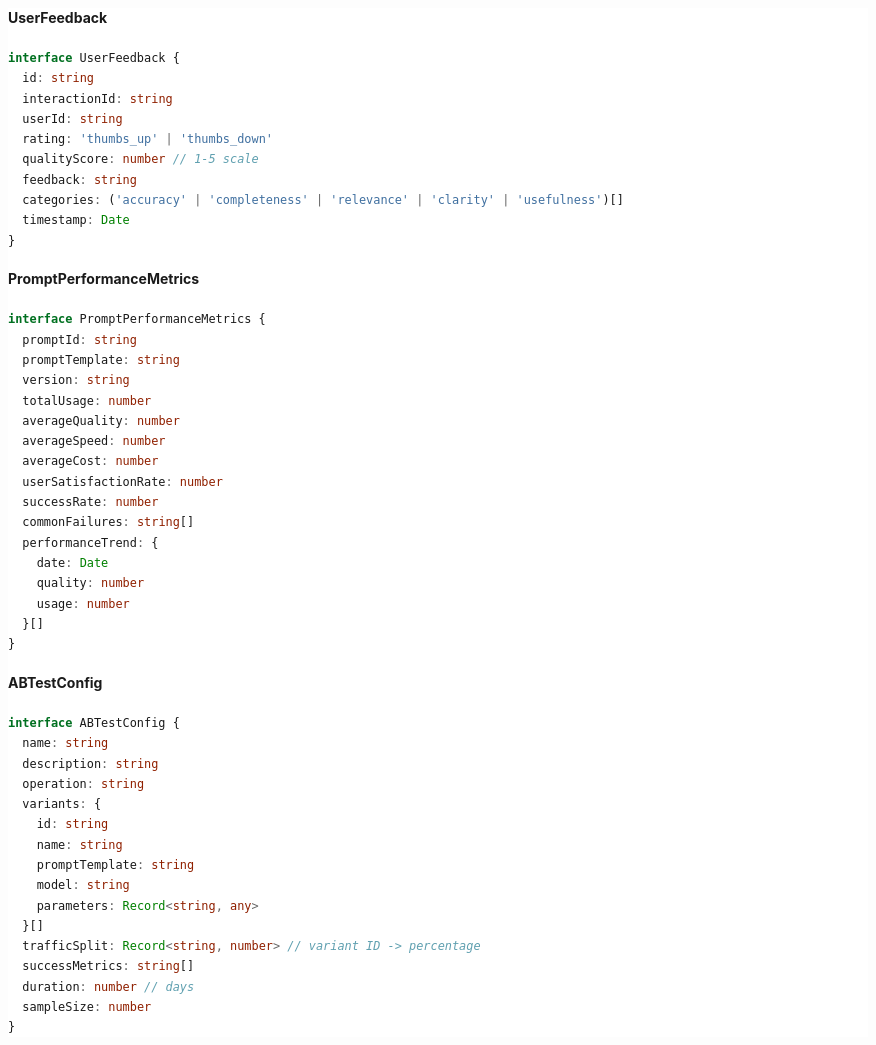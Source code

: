 ```typescript
```

#### UserFeedback
```typescript
interface UserFeedback {
  id: string
  interactionId: string
  userId: string
  rating: 'thumbs_up' | 'thumbs_down'
  qualityScore: number // 1-5 scale
  feedback: string
  categories: ('accuracy' | 'completeness' | 'relevance' | 'clarity' | 'usefulness')[]
  timestamp: Date
}
```

#### PromptPerformanceMetrics
```typescript
interface PromptPerformanceMetrics {
  promptId: string
  promptTemplate: string
  version: string
  totalUsage: number
  averageQuality: number
  averageSpeed: number
  averageCost: number
  userSatisfactionRate: number
  successRate: number
  commonFailures: string[]
  performanceTrend: {
    date: Date
    quality: number
    usage: number
  }[]
}
```

#### ABTestConfig
```typescript
interface ABTestConfig {
  name: string
  description: string
  operation: string
  variants: {
    id: string
    name: string
    promptTemplate: string
    model: string
    parameters: Record<string, any>
  }[]
  trafficSplit: Record<string, number> // variant ID -> percentage
  successMetrics: string[]
  duration: number // days
  sampleSize: number
}
```
